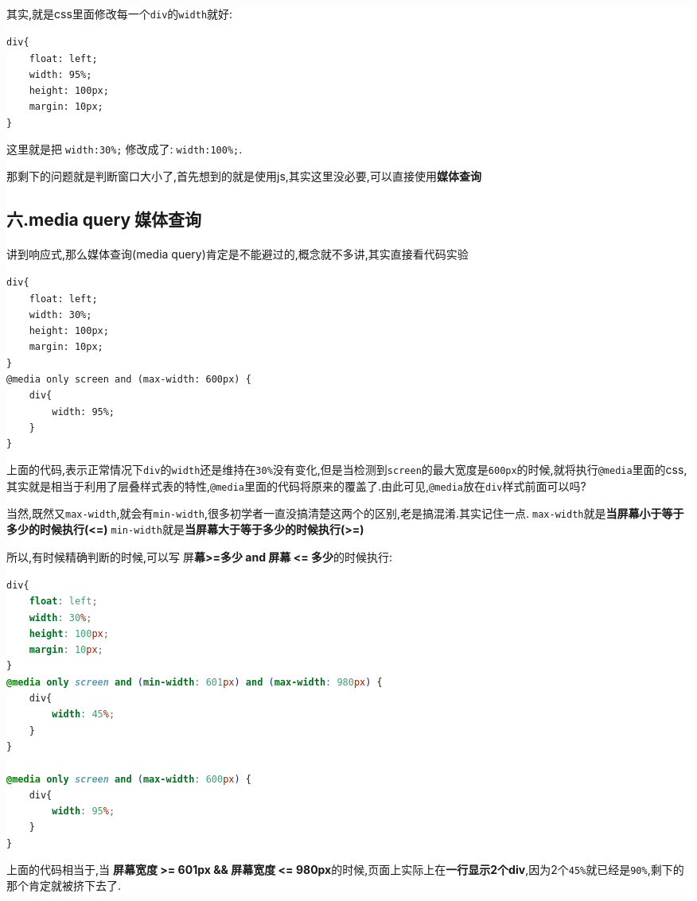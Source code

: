 其实,就是css里面修改每一个`div`的`width`就好:

```
div{
	float: left;
	width: 95%;
	height: 100px;
	margin: 10px;
}
```

这里就是把 `width:30%;` 修改成了: `width:100%;`.

那剩下的问题就是判断窗口大小了,首先想到的就是使用js,其实这里没必要,可以直接使用**媒体查询**


## 六.media query 媒体查询

讲到响应式,那么媒体查询(media query)肯定是不能避过的,概念就不多讲,其实直接看代码实验

```html
div{
	float: left;
	width: 30%;
	height: 100px;
	margin: 10px;
}
@media only screen and (max-width: 600px) {
	div{
		width: 95%;
	}
}
```

上面的代码,表示正常情况下`div`的`width`还是维持在`30%`没有变化,但是当检测到`screen`的最大宽度是`600px`的时候,就将执行`@media`里面的css,其实就是相当于利用了层叠样式表的特性,`@media`里面的代码将原来的覆盖了.由此可见,`@media`放在`div`样式前面可以吗?

当然,既然又`max-width`,就会有`min-width`,很多初学者一直没搞清楚这两个的区别,老是搞混淆.其实记住一点.
`max-width`就是**当屏幕小于等于多少的时候执行(<=)**
`min-width`就是**当屏幕大于等于多少的时候执行(>=)**

所以,有时候精确判断的时候,可以写 屏**幕>=多少 and 屏幕 <= 多少**的时候执行:

```css
div{
	float: left;
	width: 30%;
	height: 100px;
	margin: 10px;
}
@media only screen and (min-width: 601px) and (max-width: 980px) {
	div{
    	width: 45%;
    }
}

@media only screen and (max-width: 600px) {
	div{
		width: 95%;
    }
}
```
上面的代码相当于,当 **屏幕宽度 >= 601px && 屏幕宽度 <= 980px**的时候,页面上实际上在**一行显示2个div**,因为2个`45%`就已经是`90%`,剩下的那个肯定就被挤下去了.

